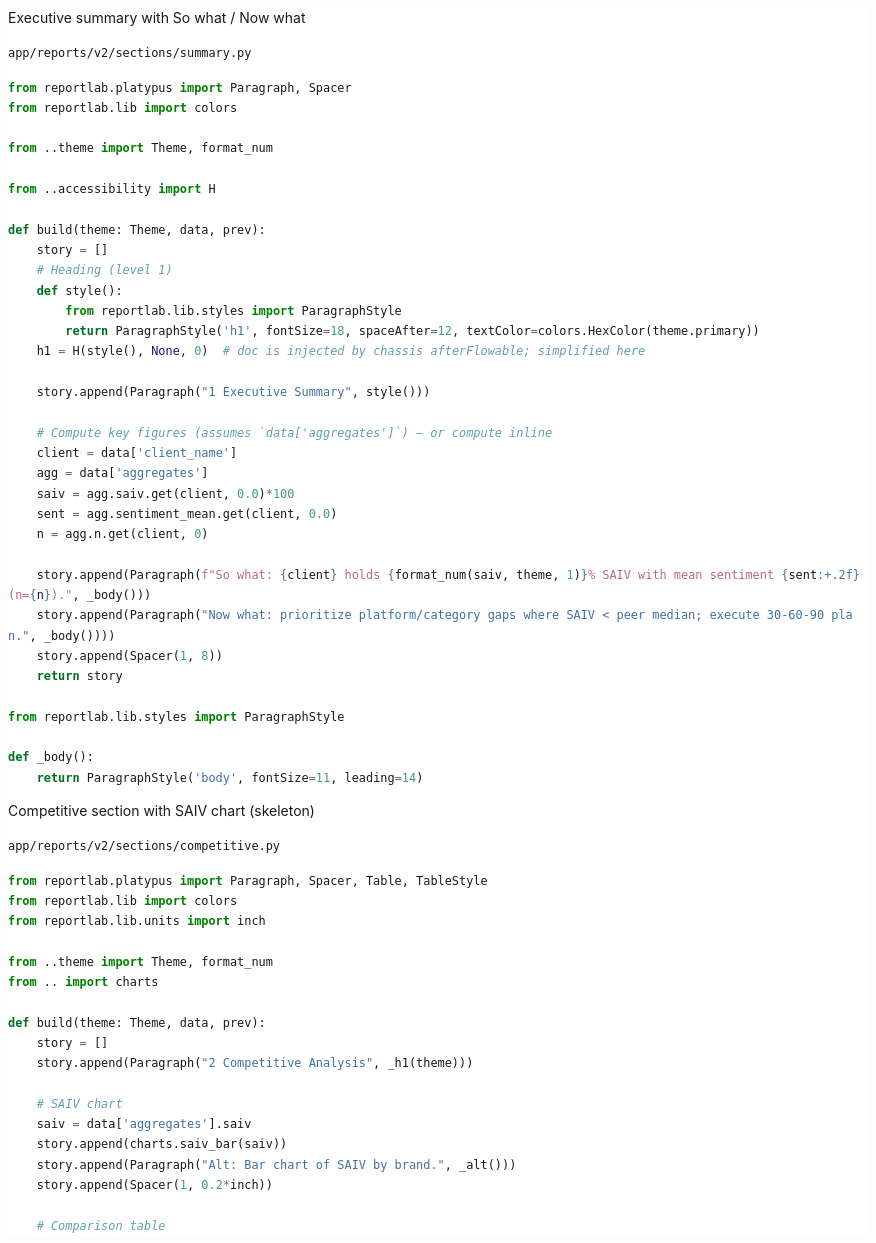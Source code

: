 Executive summary with So what / Now what

`app/reports/v2/sections/summary.py`

```python
from reportlab.platypus import Paragraph, Spacer
from reportlab.lib import colors

from ..theme import Theme, format_num

from ..accessibility import H

def build(theme: Theme, data, prev):
    story = []
    # Heading (level 1)
    def style():
        from reportlab.lib.styles import ParagraphStyle
        return ParagraphStyle('h1', fontSize=18, spaceAfter=12, textColor=colors.HexColor(theme.primary))
    h1 = H(style(), None, 0)  # doc is injected by chassis afterFlowable; simplified here

    story.append(Paragraph("1 Executive Summary", style()))

    # Compute key figures (assumes `data['aggregates']`) — or compute inline
    client = data['client_name']
    agg = data['aggregates']
    saiv = agg.saiv.get(client, 0.0)*100
    sent = agg.sentiment_mean.get(client, 0.0)
    n = agg.n.get(client, 0)

    story.append(Paragraph(f"So what: {client} holds {format_num(saiv, theme, 1)}% SAIV with mean sentiment {sent:+.2f} (n={n}).", _body()))
    story.append(Paragraph("Now what: prioritize platform/category gaps where SAIV < peer median; execute 30‑60‑90 plan.", _body())))
    story.append(Spacer(1, 8))
    return story

from reportlab.lib.styles import ParagraphStyle

def _body():
    return ParagraphStyle('body', fontSize=11, leading=14)
```

Competitive section with SAIV chart (skeleton)

`app/reports/v2/sections/competitive.py`

```python
from reportlab.platypus import Paragraph, Spacer, Table, TableStyle
from reportlab.lib import colors
from reportlab.lib.units import inch

from ..theme import Theme, format_num
from .. import charts

def build(theme: Theme, data, prev):
    story = []
    story.append(Paragraph("2 Competitive Analysis", _h1(theme)))

    # SAIV chart
    saiv = data['aggregates'].saiv
    story.append(charts.saiv_bar(saiv))
    story.append(Paragraph("Alt: Bar chart of SAIV by brand.", _alt()))
    story.append(Spacer(1, 0.2*inch))

    # Comparison table
```